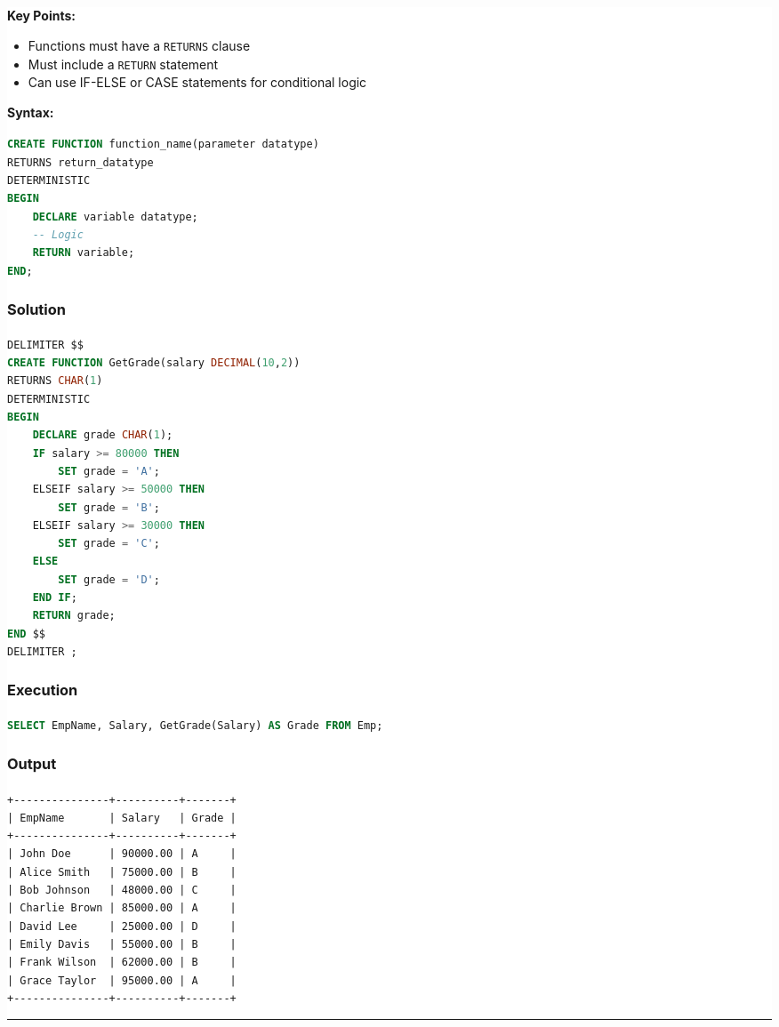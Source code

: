 **Key Points:**
- Functions must have a `RETURNS` clause
- Must include a `RETURN` statement
- Can use IF-ELSE or CASE statements for conditional logic

**Syntax:**
```sql
CREATE FUNCTION function_name(parameter datatype)
RETURNS return_datatype
DETERMINISTIC
BEGIN
    DECLARE variable datatype;
    -- Logic
    RETURN variable;
END;
```

### Solution
```sql
DELIMITER $$
CREATE FUNCTION GetGrade(salary DECIMAL(10,2))
RETURNS CHAR(1)
DETERMINISTIC
BEGIN
    DECLARE grade CHAR(1);
    IF salary >= 80000 THEN
        SET grade = 'A';
    ELSEIF salary >= 50000 THEN
        SET grade = 'B';
    ELSEIF salary >= 30000 THEN
        SET grade = 'C';
    ELSE
        SET grade = 'D';
    END IF;
    RETURN grade;
END $$
DELIMITER ;
```

### Execution
```sql
SELECT EmpName, Salary, GetGrade(Salary) AS Grade FROM Emp;
```

### Output
```
+---------------+----------+-------+
| EmpName       | Salary   | Grade |
+---------------+----------+-------+
| John Doe      | 90000.00 | A     |
| Alice Smith   | 75000.00 | B     |
| Bob Johnson   | 48000.00 | C     |
| Charlie Brown | 85000.00 | A     |
| David Lee     | 25000.00 | D     |
| Emily Davis   | 55000.00 | B     |
| Frank Wilson  | 62000.00 | B     |
| Grace Taylor  | 95000.00 | A     |
+---------------+----------+-------+
```

---